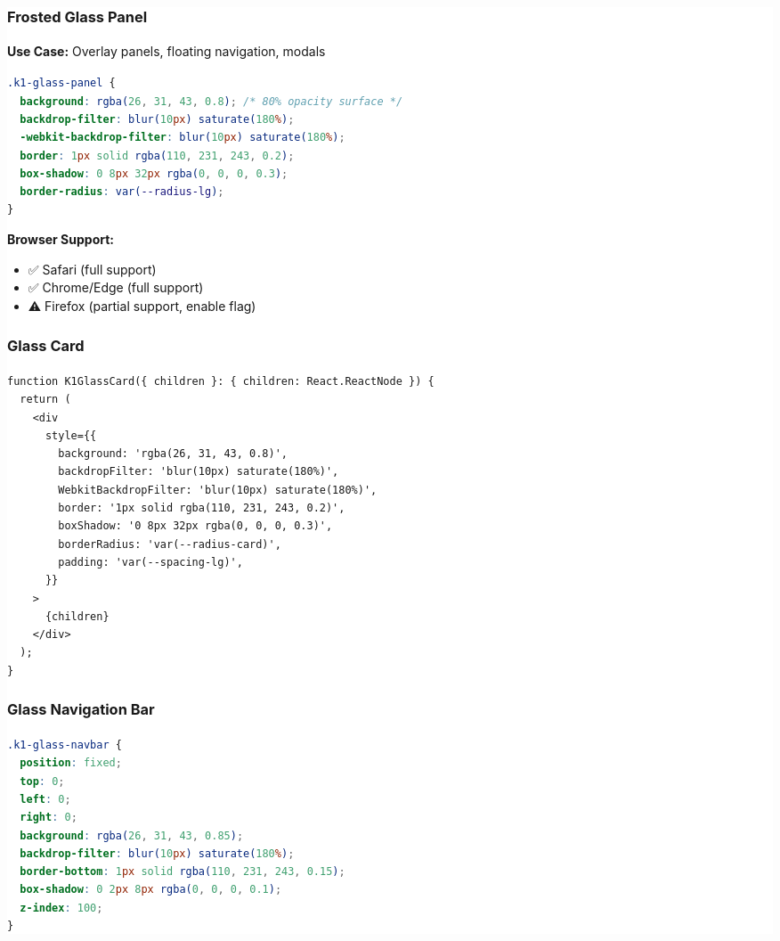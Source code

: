 ### Frosted Glass Panel

**Use Case:** Overlay panels, floating navigation, modals

```css
.k1-glass-panel {
  background: rgba(26, 31, 43, 0.8); /* 80% opacity surface */
  backdrop-filter: blur(10px) saturate(180%);
  -webkit-backdrop-filter: blur(10px) saturate(180%);
  border: 1px solid rgba(110, 231, 243, 0.2);
  box-shadow: 0 8px 32px rgba(0, 0, 0, 0.3);
  border-radius: var(--radius-lg);
}
```

**Browser Support:** 
- ✅ Safari (full support)
- ✅ Chrome/Edge (full support)
- ⚠️ Firefox (partial support, enable flag)

### Glass Card

```tsx
function K1GlassCard({ children }: { children: React.ReactNode }) {
  return (
    <div
      style={{
        background: 'rgba(26, 31, 43, 0.8)',
        backdropFilter: 'blur(10px) saturate(180%)',
        WebkitBackdropFilter: 'blur(10px) saturate(180%)',
        border: '1px solid rgba(110, 231, 243, 0.2)',
        boxShadow: '0 8px 32px rgba(0, 0, 0, 0.3)',
        borderRadius: 'var(--radius-card)',
        padding: 'var(--spacing-lg)',
      }}
    >
      {children}
    </div>
  );
}
```

### Glass Navigation Bar

```css
.k1-glass-navbar {
  position: fixed;
  top: 0;
  left: 0;
  right: 0;
  background: rgba(26, 31, 43, 0.85);
  backdrop-filter: blur(10px) saturate(180%);
  border-bottom: 1px solid rgba(110, 231, 243, 0.15);
  box-shadow: 0 2px 8px rgba(0, 0, 0, 0.1);
  z-index: 100;
}
```
